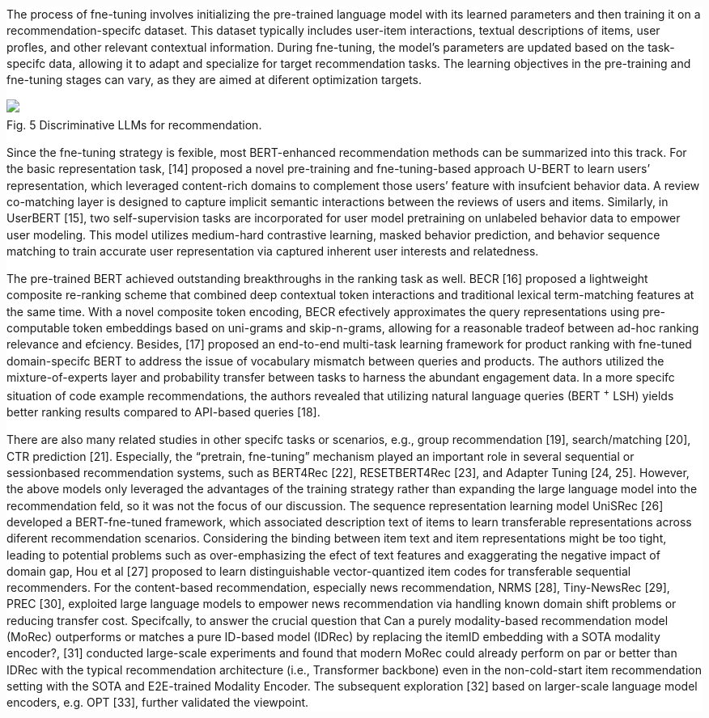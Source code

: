 The process of fne-tuning involves initializing the pre-trained language model with its learned parameters and then training it on a recommendation-specifc dataset. This dataset typically includes user-item interactions, textual descriptions of items, user profles, and other relevant contextual information. During fne-tuning, the model’s parameters are updated based on the task-specifc data, allowing it to adapt and specialize for target recommendation tasks. The learning objectives in the pre-training and fne-tuning stages can vary, as they are aimed at diferent optimization targets.  

![](images/f2e95afa5c84c406e701be222e5186bd7f66731420da25f1739c586c39faebb4.jpg)  
Fig. 5 Discriminative LLMs for recommendation.  

Since the fne-tuning strategy is fexible, most BERT-enhanced recommendation methods can be summarized into this track. For the basic representation task, [14] proposed a novel pre-training and fne-tuning-based approach U-BERT to learn users’ representation, which leveraged content-rich domains to complement those users’ feature with insufcient behavior data. A review co-matching layer is designed to capture implicit semantic interactions between the reviews of users and items. Similarly, in UserBERT [15], two self-supervision tasks are incorporated for user model pretraining on unlabeled behavior data to empower user modeling. This model utilizes medium-hard contrastive learning, masked behavior prediction, and behavior sequence matching to train accurate user representation via captured inherent user interests and relatedness.  

The pre-trained BERT achieved outstanding breakthroughs in the ranking task as well. BECR [16] proposed a lightweight composite re-ranking scheme that combined deep contextual token interactions and traditional lexical term-matching features at the same time. With a novel composite token encoding, BECR efectively approximates the query representations using pre-computable token embeddings based on uni-grams and skip-n-grams, allowing for a reasonable tradeof between ad-hoc ranking relevance and efciency. Besides, [17] proposed an end-to-end multi-task learning framework for product ranking with fne-tuned domain-specifc BERT to address the issue of vocabulary mismatch between queries and products. The authors utilized the mixture-of-experts layer and probability transfer between tasks to harness the abundant engagement data. In a more specifc situation of code example recommendations, the authors revealed that utilizing natural language queries (BERT $^+$ LSH) yields better ranking results compared to API-based queries [18].  

There are also many related studies in other specifc tasks or scenarios, e.g., group recommendation [19], search/matching [20], CTR prediction [21]. Especially, the “pretrain, fne-tuning” mechanism played an important role in several sequential or sessionbased recommendation systems, such as BERT4Rec [22], RESETBERT4Rec [23], and Adapter Tuning [24, 25]. However, the above models only leveraged the advantages of the training strategy rather than expanding the large language model into the recommendation feld, so it was not the focus of our discussion. The sequence representation learning model UniSRec [26] developed a BERT-fne-tuned framework, which associated description text of items to learn transferable representations across diferent recommendation scenarios. Considering the binding between item text and item representations might be too tight, leading to potential problems such as over-emphasizing the efect of text features and exaggerating the negative impact of domain gap, Hou et al [27] proposed to learn distinguishable vector-quantized item codes for transferable sequential recommenders. For the content-based recommendation, especially news recommendation, NRMS [28], Tiny-NewsRec [29], PREC [30], exploited large language models to empower news recommendation via handling known domain shift problems or reducing transfer cost. Specifcally, to answer the crucial question that Can a purely modality-based recommendation model (MoRec) outperforms or matches a pure ID-based model (IDRec) by replacing the itemID embedding with a SOTA modality encoder?, [31] conducted large-scale experiments and found that modern MoRec could already perform on par or better than IDRec with the typical recommendation architecture (i.e., Transformer backbone) even in the non-cold-start item recommendation setting with the SOTA and E2E-trained Modality Encoder. The subsequent exploration [32] based on larger-scale language model encoders, e.g. OPT [33], further validated the viewpoint.  
